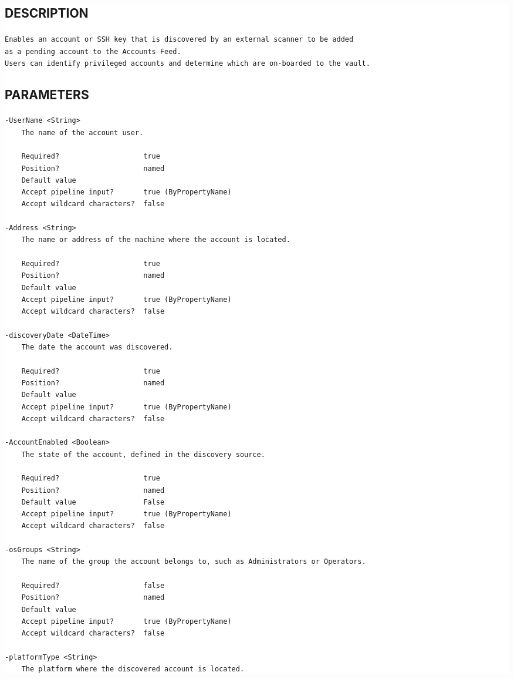 ## DESCRIPTION

    Enables an account or SSH key that is discovered by an external scanner to be added
    as a pending account to the Accounts Feed.
    Users can identify privileged accounts and determine which are on-boarded to the vault.

## PARAMETERS

    -UserName <String>
        The name of the account user.

        Required?                    true
        Position?                    named
        Default value
        Accept pipeline input?       true (ByPropertyName)
        Accept wildcard characters?  false

    -Address <String>
        The name or address of the machine where the account is located.

        Required?                    true
        Position?                    named
        Default value
        Accept pipeline input?       true (ByPropertyName)
        Accept wildcard characters?  false

    -discoveryDate <DateTime>
        The date the account was discovered.

        Required?                    true
        Position?                    named
        Default value
        Accept pipeline input?       true (ByPropertyName)
        Accept wildcard characters?  false

    -AccountEnabled <Boolean>
        The state of the account, defined in the discovery source.

        Required?                    true
        Position?                    named
        Default value                False
        Accept pipeline input?       true (ByPropertyName)
        Accept wildcard characters?  false

    -osGroups <String>
        The name of the group the account belongs to, such as Administrators or Operators.

        Required?                    false
        Position?                    named
        Default value
        Accept pipeline input?       true (ByPropertyName)
        Accept wildcard characters?  false

    -platformType <String>
        The platform where the discovered account is located.
